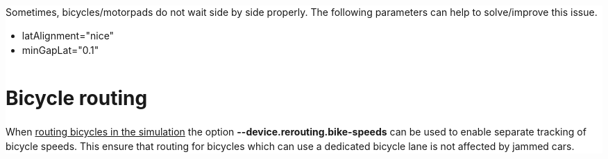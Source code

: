 Sometimes, bicycles/motorpads do not wait side by side properly. The following parameters can help to solve/improve this issue.
  - latAlignment="nice"
  - minGapLat="0.1"
    
# Bicycle routing

When [routing bicycles in the simulation](../Demand/Automatic_Routing.md) the option **--device.rerouting.bike-speeds** can be used to enable separate tracking of bicycle speeds. This ensure that routing for bicycles which can use a dedicated bicycle lane is not affected by jammed cars.
